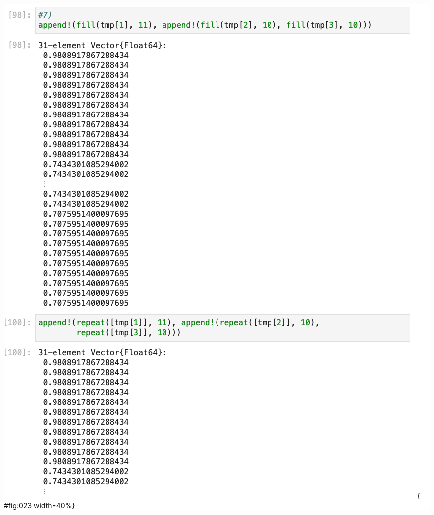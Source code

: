 ![Создание массива, в котором первый элемент массива tmp встречается 11 раз, второй элемент — 10 раз, третий элемент — 10 раз, 1-2 способами](pics/23.png){ #fig:023 width=40%}
